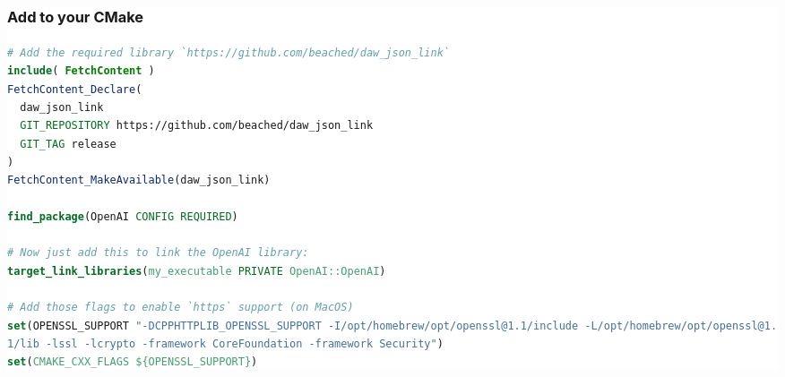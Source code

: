 ### Add to your CMake
```cmake
# Add the required library `https://github.com/beached/daw_json_link`
include( FetchContent )
FetchContent_Declare(
  daw_json_link
  GIT_REPOSITORY https://github.com/beached/daw_json_link
  GIT_TAG release
)
FetchContent_MakeAvailable(daw_json_link)

find_package(OpenAI CONFIG REQUIRED)

# Now just add this to link the OpenAI library:
target_link_libraries(my_executable PRIVATE OpenAI::OpenAI)

# Add those flags to enable `https` support (on MacOS)
set(OPENSSL_SUPPORT "-DCPPHTTPLIB_OPENSSL_SUPPORT -I/opt/homebrew/opt/openssl@1.1/include -L/opt/homebrew/opt/openssl@1.1/lib -lssl -lcrypto -framework CoreFoundation -framework Security")
set(CMAKE_CXX_FLAGS ${OPENSSL_SUPPORT}) 
```